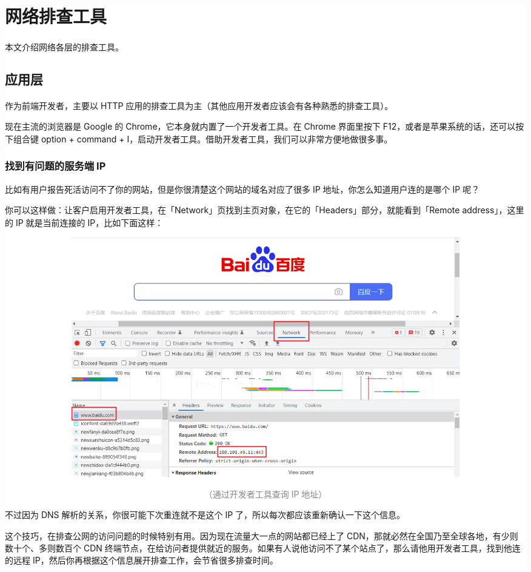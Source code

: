 # 网络排查工具

本文介绍网络各层的排查工具。

## 应用层

作为前端开发者，主要以 HTTP 应用的排查工具为主（其他应用开发者应该会有各种熟悉的排查工具）。

现在主流的浏览器是 Google 的 Chrome，它本身就内置了一个开发者工具。在 Chrome 界面里按下 F12，或者是苹果系统的话，还可以按下组合键 option + command + I，启动开发者工具。借助开发者工具，我们可以非常方便地做很多事。

### 找到有问题的服务端 IP

比如有用户报告死活访问不了你的网站，但是你很清楚这个网站的域名对应了很多 IP 地址，你怎么知道用户连的是哪个 IP 呢？

你可以这样做：让客户启用开发者工具，在「Network」页找到主页对象，在它的「Headers」部分，就能看到「Remote address」，这里的 IP 就是当前连接的 IP，比如下面这样：

<div style="text-align: center;">
  <img src="./assets/f12-remote-address.png" alt="通过开发者工具查询 IP 地址" style="width: 640px;">
  <p style="text-align: center; color: #888;">（通过开发者工具查询 IP 地址）</p>
</div>

不过因为 DNS 解析的关系，你很可能下次重连就不是这个 IP 了，所以每次都应该重新确认一下这个信息。

这个技巧，在排查公网的访问问题的时候特别有用。因为现在流量大一点的网站都已经上了 CDN，那就必然在全国乃至全球各地，有少则数十个、多则数百个 CDN 终端节点，在给访问者提供就近的服务。如果有人说他访问不了某个站点了，那么请他用开发者工具，找到他连的远程 IP，然后你再根据这个信息展开排查工作，会节省很多排查时间。
